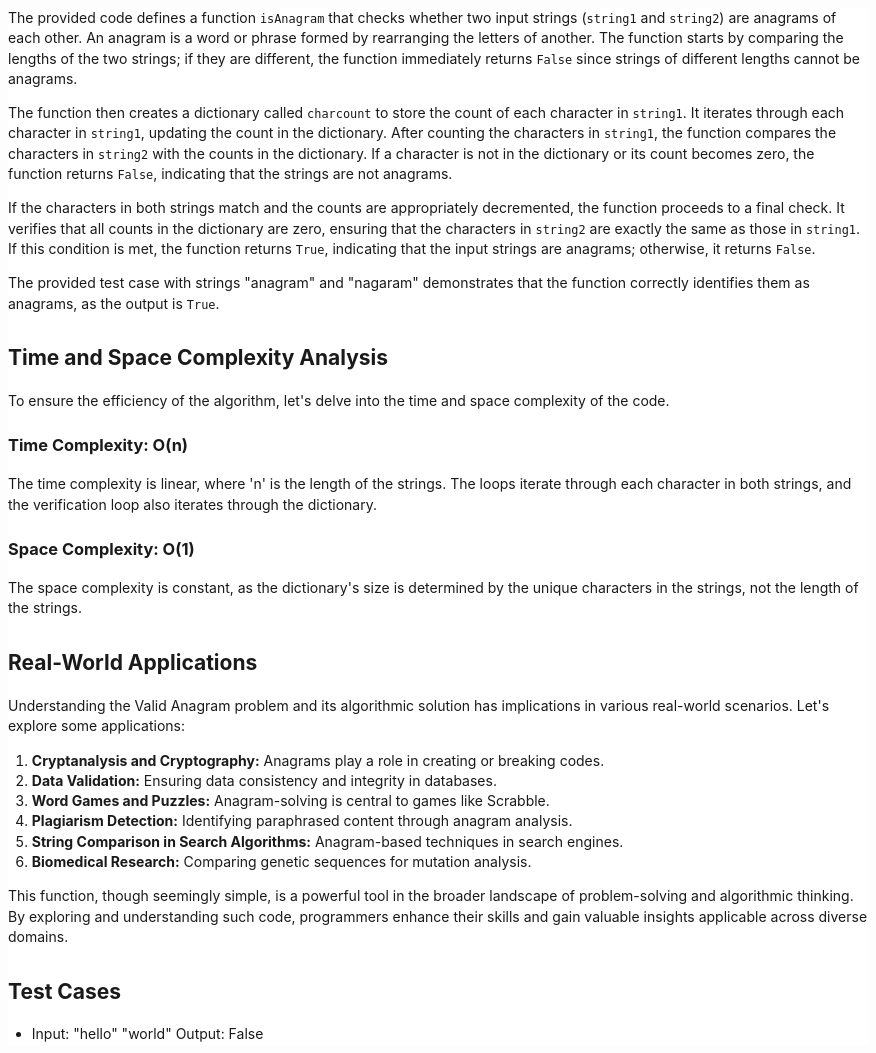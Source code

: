 The provided code defines a function `isAnagram` that checks whether two input strings (`string1` and `string2`) are anagrams of each other. An anagram is a word or phrase formed by rearranging the letters of another. The function starts by comparing the lengths of the two strings; if they are different, the function immediately returns `False` since strings of different lengths cannot be anagrams.

The function then creates a dictionary called `charcount` to store the count of each character in `string1`. It iterates through each character in `string1`, updating the count in the dictionary. After counting the characters in `string1`, the function compares the characters in `string2` with the counts in the dictionary. If a character is not in the dictionary or its count becomes zero, the function returns `False`, indicating that the strings are not anagrams.

If the characters in both strings match and the counts are appropriately decremented, the function proceeds to a final check. It verifies that all counts in the dictionary are zero, ensuring that the characters in `string2` are exactly the same as those in `string1`. If this condition is met, the function returns `True`, indicating that the input strings are anagrams; otherwise, it returns `False`.

The provided test case with strings "anagram" and "nagaram" demonstrates that the function correctly identifies them as anagrams, as the output is `True`.

## Time and Space Complexity Analysis

To ensure the efficiency of the algorithm, let's delve into the time and space complexity of the code.

### Time Complexity: O(n)

The time complexity is linear, where 'n' is the length of the strings. The loops iterate through each character in both strings, and the verification loop also iterates through the dictionary.

### Space Complexity: O(1)

The space complexity is constant, as the dictionary's size is determined by the unique characters in the strings, not the length of the strings.

## Real-World Applications

Understanding the Valid Anagram problem and its algorithmic solution has implications in various real-world scenarios. Let's explore some applications:

1. **Cryptanalysis and Cryptography:** Anagrams play a role in creating or breaking codes.
2. **Data Validation:** Ensuring data consistency and integrity in databases.
3. **Word Games and Puzzles:** Anagram-solving is central to games like Scrabble.
4. **Plagiarism Detection:** Identifying paraphrased content through anagram analysis.
5. **String Comparison in Search Algorithms:** Anagram-based techniques in search engines.
6. **Biomedical Research:** Comparing genetic sequences for mutation analysis.

This function, though seemingly simple, is a powerful tool in the broader landscape of problem-solving and algorithmic thinking. By exploring and understanding such code, programmers enhance their skills and gain valuable insights applicable across diverse domains.

## Test Cases
- Input:
  "hello"
  "world"
  Output: False
